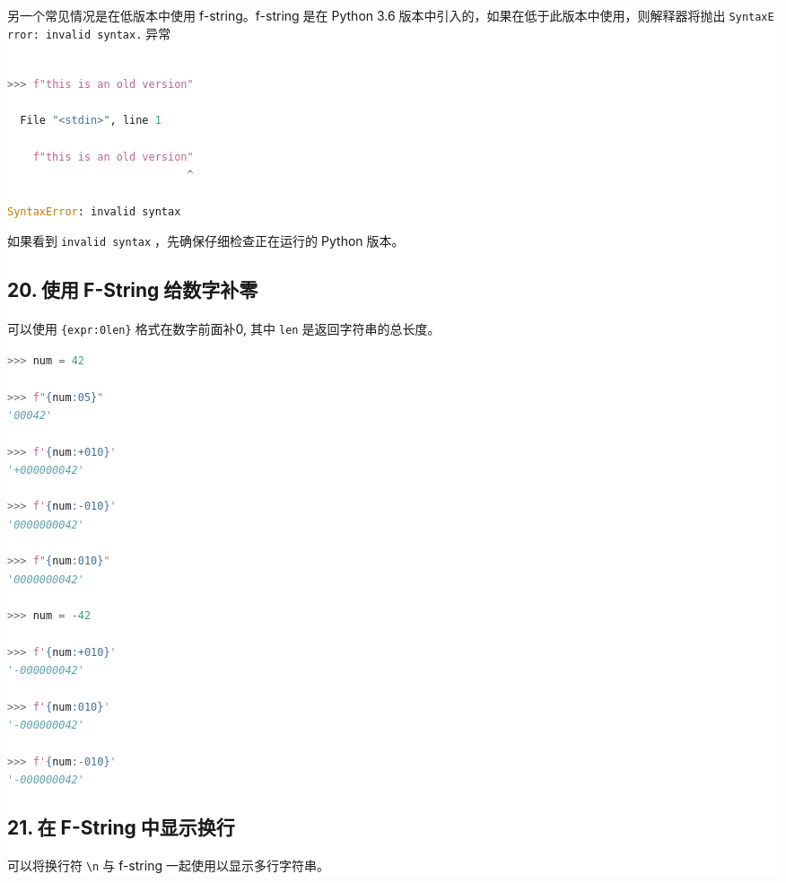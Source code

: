 
另一个常见情况是在低版本中使用 f-string。f-string 是在 Python 3.6 版本中引入的，如果在低于此版本中使用，则解释器将抛出 `SyntaxError: invalid syntax.` 异常

```python

>>> f"this is an old version"

  File "<stdin>", line 1

    f"this is an old version"
                            ^

SyntaxError: invalid syntax

```

如果看到 `invalid syntax` ，先确保仔细检查正在运行的 Python 版本。

## 20. 使用 F-String 给数字补零

可以使用 `{expr:0len}` 格式在数字前面补0, 其中 `len` 是返回字符串的总长度。


```python
>>> num = 42

>>> f"{num:05}"
'00042'

>>> f'{num:+010}'
'+000000042'

>>> f'{num:-010}'
'0000000042'

>>> f"{num:010}"
'0000000042'

>>> num = -42

>>> f'{num:+010}'
'-000000042'

>>> f'{num:010}'
'-000000042'

>>> f'{num:-010}'
'-000000042'
```

## 21. 在 F-String 中显示换行

可以将换行符 `\n` 与 f-string 一起使用以显示多行字符串。
